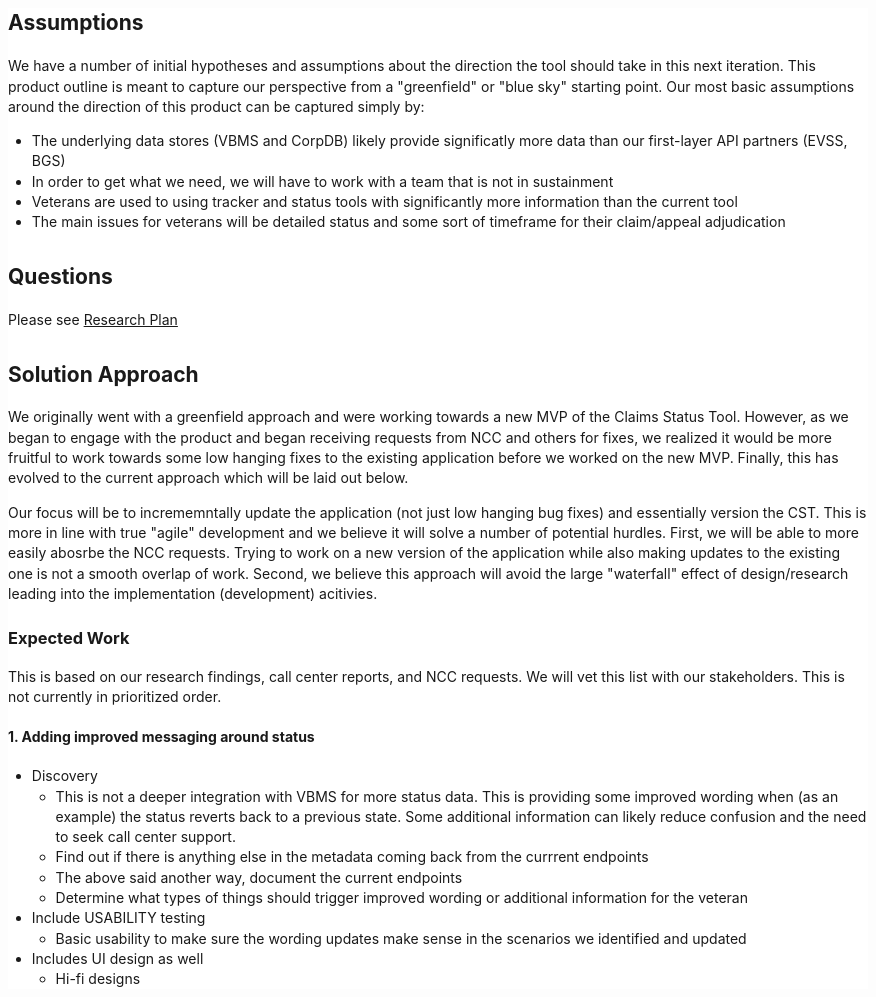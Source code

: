 ## Assumptions
We have a number of initial hypotheses and assumptions about the direction the tool should take in this next iteration. This product outline is meant to capture our perspective from a "greenfield" or "blue sky" starting point. Our most basic assumptions around the direction of this product can be captured simply by:

- The underlying data stores (VBMS and CorpDB) likely provide significatly more data than our first-layer API partners (EVSS, BGS)
- In order to get what we need, we will have to work with a team that is not in sustainment
- Veterans are used to using tracker and status tools with significantly more information than the current tool
- The main issues for veterans will be detailed status and some sort of timeframe for their claim/appeal adjudication

## Questions
Please see [Research Plan](https://github.com/department-of-veterans-affairs/va.gov-team/blob/master/products/claim-appeal-status/research/April-2020-dicovery-concept-usability/Research-plan.md)

## Solution Approach
We originally went with a greenfield approach and were working towards a new MVP of the Claims Status Tool.  However, as we began to engage with the product and began receiving requests from NCC and others for fixes, we realized it would be more fruitful to work towards some low hanging fixes to the existing application before we worked on the new MVP. Finally, this has evolved to the current approach which will be laid out below.

Our focus will be to incrememntally update the application (not just low hanging bug fixes) and essentially version the CST. This is more in line with true "agile" development and we believe it will solve a number of potential hurdles. First, we will be able to more easily abosrbe the NCC requests. Trying to work on a new version of the application while also making updates to the existing one is not a smooth overlap of work. Second, we believe this approach will avoid the large "waterfall" effect of design/research leading into the implementation (development) acitivies.

### Expected Work
This is based on our research findings, call center reports, and NCC requests. We will vet this list with our stakeholders.  This is not currently in prioritized order.

#### 1. Adding improved messaging around status
- Discovery
  - This is not a deeper integration with VBMS for more status data.  This is providing some improved wording when (as an example) the status reverts back to a previous state. Some additional information can likely reduce confusion and the need to seek call center support.
  - Find out if there is anything else in the metadata coming back from the currrent endpoints
  - The above said another way, document the current endpoints
  - Determine what types of things should trigger improved wording or additional information for the veteran
- Include USABILITY testing
  - Basic usability to make sure the wording updates make sense in the scenarios we identified and updated
- Includes UI design as well
  - Hi-fi designs
